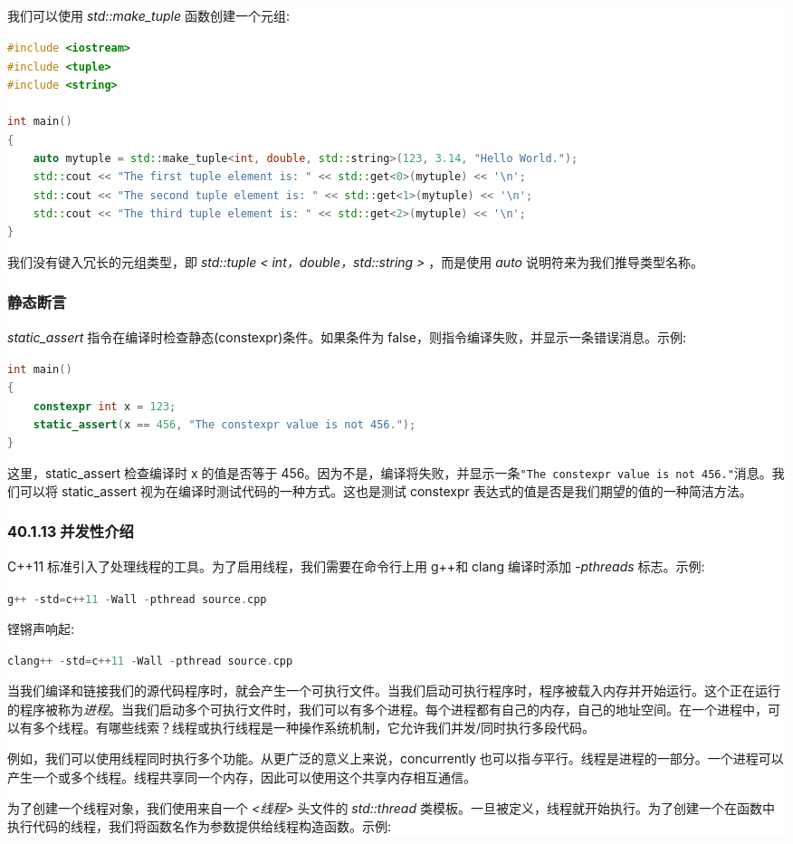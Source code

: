 我们可以使用 *std::make_tuple* 函数创建一个元组:

```cpp
#include <iostream>
#include <tuple>
#include <string>

int main()
{
    auto mytuple = std::make_tuple<int, double, std::string>(123, 3.14, "Hello World.");
    std::cout << "The first tuple element is: " << std::get<0>(mytuple) << '\n';
    std::cout << "The second tuple element is: " << std::get<1>(mytuple) << '\n';
    std::cout << "The third tuple element is: " << std::get<2>(mytuple) << '\n';
}

```

我们没有键入冗长的元组类型，即 *std::tuple < int，double，std::string >* ，而是使用 *auto* 说明符来为我们推导类型名称。

### 静态断言

*static_assert* 指令在编译时检查静态(constexpr)条件。如果条件为 false，则指令编译失败，并显示一条错误消息。示例:

```cpp
int main()
{
    constexpr int x = 123;
    static_assert(x == 456, "The constexpr value is not 456.");
}

```

这里，static_assert 检查编译时 x 的值是否等于 456。因为不是，编译将失败，并显示一条`"The constexpr value is not 456."`消息。我们可以将 static_assert 视为在编译时测试代码的一种方式。这也是测试 constexpr 表达式的值是否是我们期望的值的一种简洁方法。

### 40.1.13 并发性介绍

C++11 标准引入了处理线程的工具。为了启用线程，我们需要在命令行上用 g++和 clang 编译时添加 *-pthreads* 标志。示例:

```cpp
g++ -std=c++11 -Wall -pthread source.cpp

```

铿锵声响起:

```cpp
clang++ -std=c++11 -Wall -pthread source.cpp

```

当我们编译和链接我们的源代码程序时，就会产生一个可执行文件。当我们启动可执行程序时，程序被载入内存并开始运行。这个正在运行的程序被称为*进程*。当我们启动多个可执行文件时，我们可以有多个进程。每个进程都有自己的内存，自己的地址空间。在一个进程中，可以有多个线程。有哪些线索？线程或执行线程是一种操作系统机制，它允许我们并发/同时执行多段代码。

例如，我们可以使用线程同时执行多个功能。从更广泛的意义上来说，concurrently 也可以指*与*平行。线程是进程的一部分。一个进程可以产生一个或多个线程。线程共享同一个内存，因此可以使用这个共享内存相互通信。

为了创建一个线程对象，我们使用来自一个 *<线程>* 头文件的 *std::thread* 类模板。一旦被定义，线程就开始执行。为了创建一个在函数中执行代码的线程，我们将函数名作为参数提供给线程构造函数。示例:
